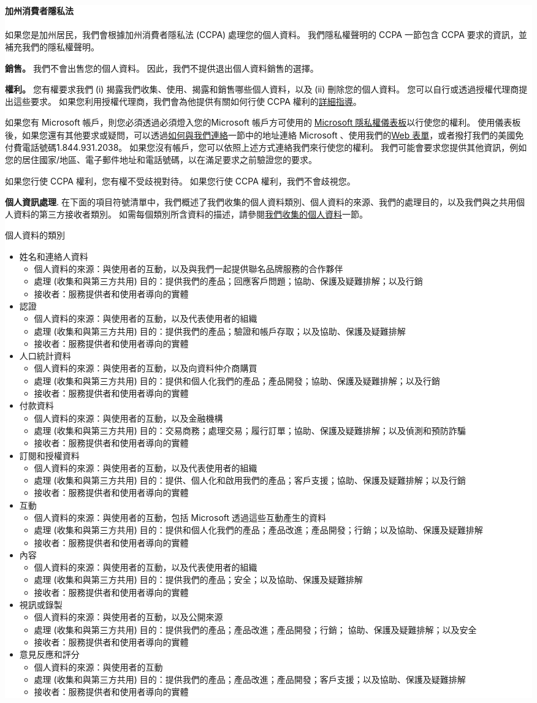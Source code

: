 #### 加州消費者隱私法

如果您是加州居民，我們會根據加州消費者隱私法 (CCPA) 處理您的個人資料。 我們隱私權聲明的 CCPA 一節包含 CCPA 要求的資訊，並補充我們的隱私權聲明。

**銷售。** 我們不會出售您的個人資料。 因此，我們不提供退出個人資料銷售的選擇。

**權利。** 您有權要求我們 (i) 揭露我們收集、使用、揭露和銷售哪些個人資料，以及 (ii) 刪除您的個人資料。 您可以自行或透過授權代理商提出這些要求。 如果您利用授權代理商，我們會為他提供有關如何行使 CCPA 權利的[詳細指導](https://privacy.microsoft.com/ccpa-guidance)。

如果您有 Microsoft 帳戶，則您必須透過必須燈入您的Microsoft 帳戶方可使用的 [Microsoft 隱私權儀表板](https://account.microsoft.com/privacy)以行使您的權利。 使用儀表板後，如果您還有其他要求或疑問，可以透過[如何與我們連絡](https://privacy.microsoft.com/zh-tw/privacystatement#mainhowtocontactusmodule)一節中的地址連絡 Microsoft 、使用我們的[Web 表單](https://go.microsoft.com/fwlink/p/?linkid=2126612)，或者撥打我們的美國免付費電話號碼1.844.931.2038。 如果您沒有帳戶，您可以依照上述方式連絡我們來行使您的權利。 我們可能會要求您提供其他資訊，例如您的居住國家/地區、電子郵件地址和電話號碼，以在滿足要求之前驗證您的要求。

如果您行使 CCPA 權利，您有權不受歧視對待。 如果您行使 CCPA 權利，我們不會歧視您。

**個人資訊處理**. 在下面的項目符號清單中，我們概述了我們收集的個人資料類別、個人資料的來源、我們的處理目的，以及我們與之共用個人資料的第三方接收者類別。 如需每個類別所含資料的描述，請參閱[我們收集的個人資料](https://privacy.microsoft.com/zh-tw/privacystatement#mainpersonaldatawecollect)一節。

個人資料的類別

+ 姓名和連絡人資料
    + 個人資料的來源：與使用者的互動，以及與我們一起提供聯名品牌服務的合作夥伴
    + 處理 (收集和與第三方共用) 目的：提供我們的產品；回應客戶問題；協助、保護及疑難排解；以及行銷
    + 接收者：服務提供者和使用者導向的實體
+ 認證
    + 個人資料的來源：與使用者的互動，以及代表使用者的組織
    + 處理 (收集和與第三方共用) 目的：提供我們的產品；驗證和帳戶存取；以及協助、保護及疑難排解
    + 接收者：服務提供者和使用者導向的實體
+ 人口統計資料
    + 個人資料的來源：與使用者的互動，以及向資料仲介商購買
    + 處理 (收集和與第三方共用) 目的：提供和個人化我們的產品；產品開發；協助、保護及疑難排解；以及行銷
    + 接收者：服務提供者和使用者導向的實體
+ 付款資料
    + 個人資料的來源：與使用者的互動，以及金融機構
    + 處理 (收集和與第三方共用) 目的：交易商務；處理交易；履行訂單；協助、保護及疑難排解；以及偵測和預防詐騙
    + 接收者：服務提供者和使用者導向的實體
+ 訂閱和授權資料
    + 個人資料的來源：與使用者的互動，以及代表使用者的組織
    + 處理 (收集和與第三方共用) 目的：提供、個人化和啟用我們的產品；客戶支援；協助、保護及疑難排解；以及行銷
    + 接收者：服務提供者和使用者導向的實體
+ 互動
    + 個人資料的來源：與使用者的互動，包括 Microsoft 透過這些互動產生的資料
    + 處理 (收集和與第三方共用) 目的：提供和個人化我們的產品；產品改進；產品開發；行銷；以及協助、保護及疑難排解
    + 接收者：服務提供者和使用者導向的實體
+ 內容
    + 個人資料的來源：與使用者的互動，以及代表使用者的組織
    + 處理 (收集和與第三方共用) 目的：提供我們的產品；安全；以及協助、保護及疑難排解
    + 接收者：服務提供者和使用者導向的實體
+ 視訊或錄製
    + 個人資料的來源：與使用者的互動，以及公開來源
    + 處理 (收集和與第三方共用) 目的：提供我們的產品；產品改進；產品開發；行銷； 協助、保護及疑難排解；以及安全
    + 接收者：服務提供者和使用者導向的實體
+ 意見反應和評分
    + 個人資料的來源：與使用者的互動
    + 處理 (收集和與第三方共用) 目的：提供我們的產品；產品改進；產品開發；客戶支援；以及協助、保護及疑難排解
    + 接收者：服務提供者和使用者導向的實體
